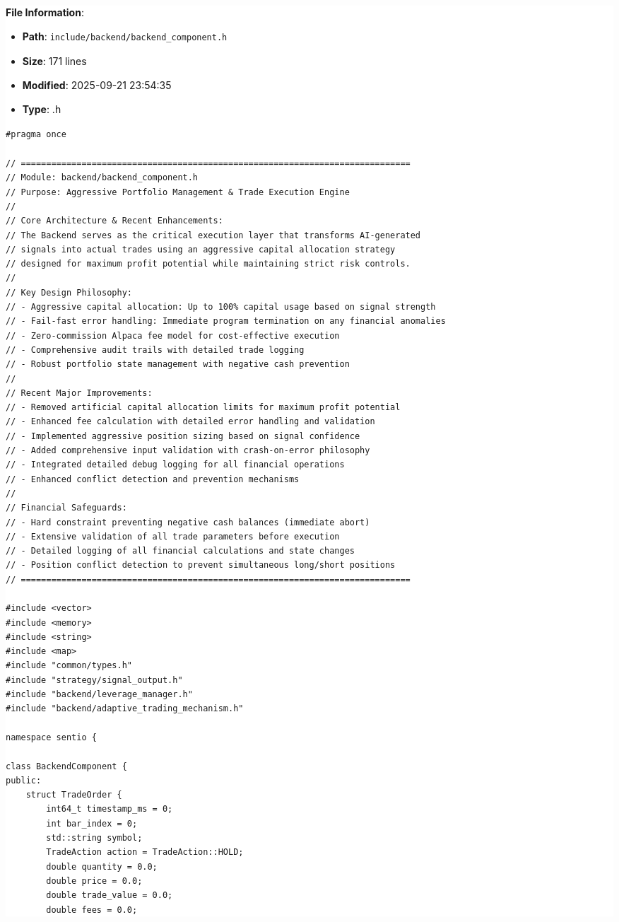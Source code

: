**File Information**:
- **Path**: `include/backend/backend_component.h`

- **Size**: 171 lines
- **Modified**: 2025-09-21 23:54:35

- **Type**: .h

```text
#pragma once

// =============================================================================
// Module: backend/backend_component.h
// Purpose: Aggressive Portfolio Management & Trade Execution Engine
//
// Core Architecture & Recent Enhancements:
// The Backend serves as the critical execution layer that transforms AI-generated
// signals into actual trades using an aggressive capital allocation strategy
// designed for maximum profit potential while maintaining strict risk controls.
//
// Key Design Philosophy:
// - Aggressive capital allocation: Up to 100% capital usage based on signal strength
// - Fail-fast error handling: Immediate program termination on any financial anomalies
// - Zero-commission Alpaca fee model for cost-effective execution
// - Comprehensive audit trails with detailed trade logging
// - Robust portfolio state management with negative cash prevention
//
// Recent Major Improvements:
// - Removed artificial capital allocation limits for maximum profit potential
// - Enhanced fee calculation with detailed error handling and validation
// - Implemented aggressive position sizing based on signal confidence
// - Added comprehensive input validation with crash-on-error philosophy
// - Integrated detailed debug logging for all financial operations
// - Enhanced conflict detection and prevention mechanisms
//
// Financial Safeguards:
// - Hard constraint preventing negative cash balances (immediate abort)
// - Extensive validation of all trade parameters before execution
// - Detailed logging of all financial calculations and state changes
// - Position conflict detection to prevent simultaneous long/short positions
// =============================================================================

#include <vector>
#include <memory>
#include <string>
#include <map>
#include "common/types.h"
#include "strategy/signal_output.h"
#include "backend/leverage_manager.h"
#include "backend/adaptive_trading_mechanism.h"

namespace sentio {

class BackendComponent {
public:
    struct TradeOrder {
        int64_t timestamp_ms = 0;
        int bar_index = 0;
        std::string symbol;
        TradeAction action = TradeAction::HOLD;
        double quantity = 0.0;
        double price = 0.0;
        double trade_value = 0.0;
        double fees = 0.0;

```